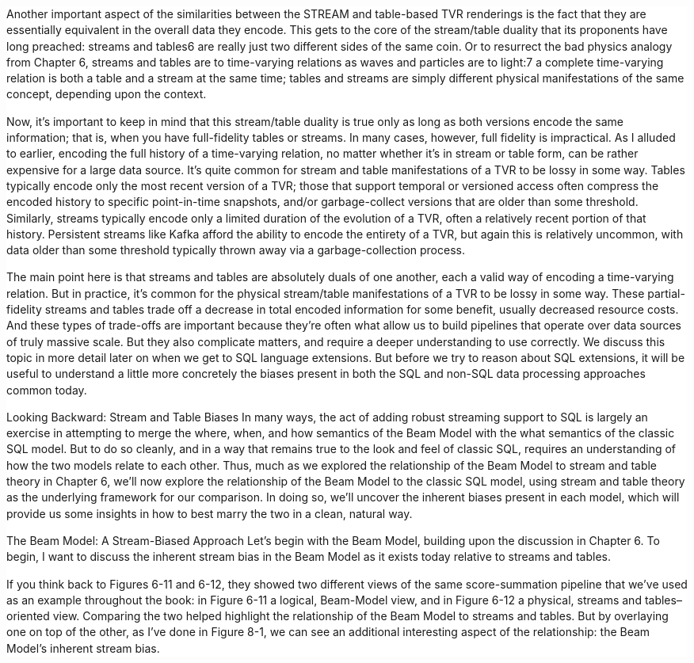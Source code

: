 Another important aspect of the similarities between the STREAM and table-based TVR renderings is the fact that they are essentially equivalent in the overall data they encode. This gets to the core of the stream/table duality that its proponents have long preached: streams and tables6 are really just two different sides of the same coin. Or to resurrect the bad physics analogy from Chapter 6, streams and tables are to time-varying relations as waves and particles are to light:7 a complete time-varying relation is both a table and a stream at the same time; tables and streams are simply different physical manifestations of the same concept, depending upon the context.

Now, it’s important to keep in mind that this stream/table duality is true only as long as both versions encode the same information; that is, when you have full-fidelity tables or streams. In many cases, however, full fidelity is impractical. As I alluded to earlier, encoding the full history of a time-varying relation, no matter whether it’s in stream or table form, can be rather expensive for a large data source. It’s quite common for stream and table manifestations of a TVR to be lossy in some way. Tables typically encode only the most recent version of a TVR; those that support temporal or versioned access often compress the encoded history to specific point-in-time snapshots, and/or garbage-collect versions that are older than some threshold. Similarly, streams typically encode only a limited duration of the evolution of a TVR, often a relatively recent portion of that history. Persistent streams like Kafka afford the ability to encode the entirety of a TVR, but again this is relatively uncommon, with data older than some threshold typically thrown away via a garbage-collection process.

The main point here is that streams and tables are absolutely duals of one another, each a valid way of encoding a time-varying relation. But in practice, it’s common for the physical stream/table manifestations of a TVR to be lossy in some way. These partial-fidelity streams and tables trade off a decrease in total encoded information for some benefit, usually decreased resource costs. And these types of trade-offs are important because they’re often what allow us to build pipelines that operate over data sources of truly massive scale. But they also complicate matters, and require a deeper understanding to use correctly. We discuss this topic in more detail later on when we get to SQL language extensions. But before we try to reason about SQL extensions, it will be useful to understand a little more concretely the biases present in both the SQL and non-SQL data processing approaches common today.

Looking Backward: Stream and Table Biases
In many ways, the act of adding robust streaming support to SQL is largely an exercise in attempting to merge the where, when, and how semantics of the Beam Model with the what semantics of the classic SQL model. But to do so cleanly, and in a way that remains true to the look and feel of classic SQL, requires an understanding of how the two models relate to each other. Thus, much as we explored the relationship of the Beam Model to stream and table theory in Chapter 6, we’ll now explore the relationship of the Beam Model to the classic SQL model, using stream and table theory as the underlying framework for our comparison. In doing so, we’ll uncover the inherent biases present in each model, which will provide us some insights in how to best marry the two in a clean, natural way.

The Beam Model: A Stream-Biased Approach
Let’s begin with the Beam Model, building upon the discussion in Chapter 6. To begin, I want to discuss the inherent stream bias in the Beam Model as it exists today relative to streams and tables.

If you think back to Figures 6-11 and 6-12, they showed two different views of the same score-summation pipeline that we’ve used as an example throughout the book: in Figure 6-11 a logical, Beam-Model view, and in Figure 6-12 a physical, streams and tables–oriented view. Comparing the two helped highlight the relationship of the Beam Model to streams and tables. But by overlaying one on top of the other, as I’ve done in Figure 8-1, we can see an additional interesting aspect of the relationship: the Beam Model’s inherent stream bias.


